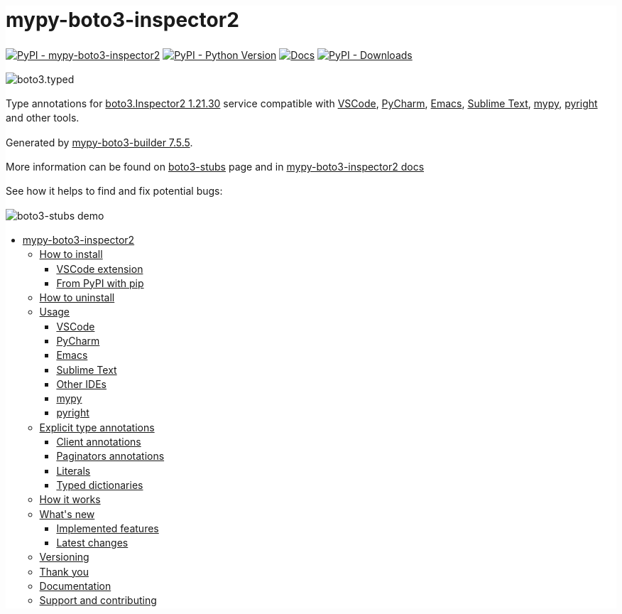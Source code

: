 <a id="mypy-boto3-inspector2"></a>

# mypy-boto3-inspector2

[![PyPI - mypy-boto3-inspector2](https://img.shields.io/pypi/v/mypy-boto3-inspector2.svg?color=blue)](https://pypi.org/project/mypy-boto3-inspector2)
[![PyPI - Python Version](https://img.shields.io/pypi/pyversions/mypy-boto3-inspector2.svg?color=blue)](https://pypi.org/project/mypy-boto3-inspector2)
[![Docs](https://img.shields.io/readthedocs/mypy-boto3-builder.svg?color=blue)](https://mypy-boto3-builder.readthedocs.io/)
[![PyPI - Downloads](https://img.shields.io/pypi/dm/mypy-boto3-inspector2?color=blue)](https://pypistats.org/packages/mypy-boto3-inspector2)

![boto3.typed](https://github.com/vemel/mypy_boto3_builder/raw/main/logo.png)

Type annotations for
[boto3.Inspector2 1.21.30](https://boto3.amazonaws.com/v1/documentation/api/latest/reference/services/inspector2.html#Inspector2)
service compatible with [VSCode](https://code.visualstudio.com/),
[PyCharm](https://www.jetbrains.com/pycharm/),
[Emacs](https://www.gnu.org/software/emacs/),
[Sublime Text](https://www.sublimetext.com/),
[mypy](https://github.com/python/mypy),
[pyright](https://github.com/microsoft/pyright) and other tools.

Generated by
[mypy-boto3-builder 7.5.5](https://github.com/vemel/mypy_boto3_builder).

More information can be found on
[boto3-stubs](https://pypi.org/project/boto3-stubs/) page and in
[mypy-boto3-inspector2 docs](https://vemel.github.io/boto3_stubs_docs/mypy_boto3_inspector2/)

See how it helps to find and fix potential bugs:

![boto3-stubs demo](https://github.com/vemel/mypy_boto3_builder/raw/main/demo.gif)

- [mypy-boto3-inspector2](#mypy-boto3-inspector2)
  - [How to install](#how-to-install)
    - [VSCode extension](#vscode-extension)
    - [From PyPI with pip](#from-pypi-with-pip)
  - [How to uninstall](#how-to-uninstall)
  - [Usage](#usage)
    - [VSCode](#vscode)
    - [PyCharm](#pycharm)
    - [Emacs](#emacs)
    - [Sublime Text](#sublime-text)
    - [Other IDEs](#other-ides)
    - [mypy](#mypy)
    - [pyright](#pyright)
  - [Explicit type annotations](#explicit-type-annotations)
    - [Client annotations](#client-annotations)
    - [Paginators annotations](#paginators-annotations)
    - [Literals](#literals)
    - [Typed dictionaries](#typed-dictionaries)
  - [How it works](#how-it-works)
  - [What's new](#what's-new)
    - [Implemented features](#implemented-features)
    - [Latest changes](#latest-changes)
  - [Versioning](#versioning)
  - [Thank you](#thank-you)
  - [Documentation](#documentation)
  - [Support and contributing](#support-and-contributing)
